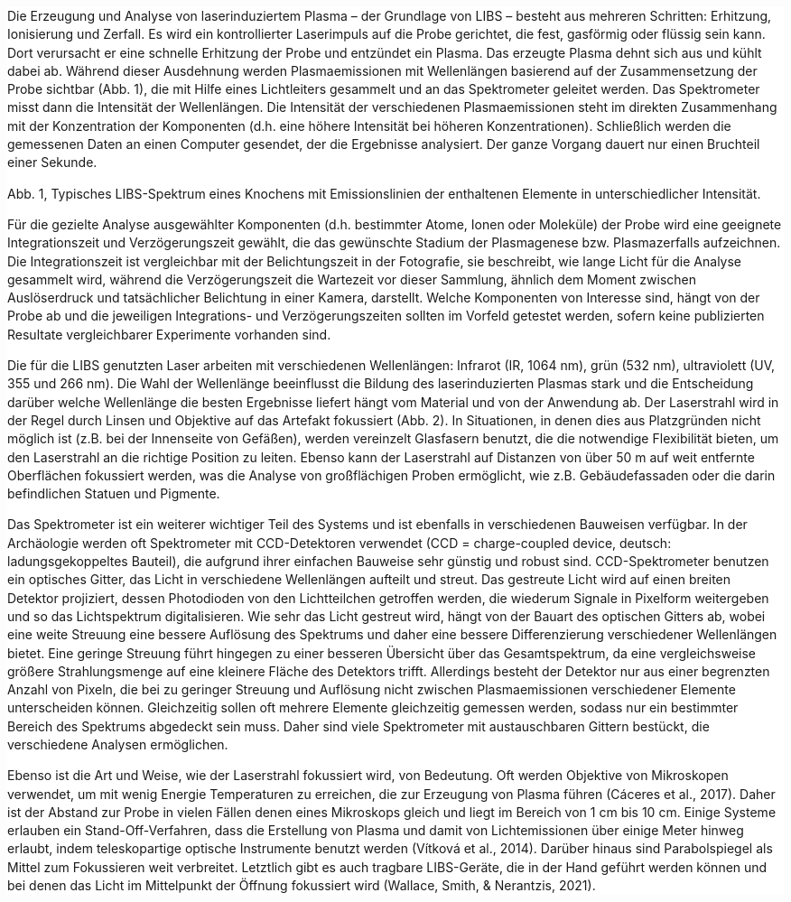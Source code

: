 Die Erzeugung und Analyse von laserinduziertem Plasma – der Grundlage von LIBS – besteht aus mehreren Schritten: Erhitzung, Ionisierung und Zerfall. Es wird ein kontrollierter Laserimpuls auf die Probe gerichtet, die fest, gasförmig oder flüssig sein kann. Dort verursacht er eine schnelle Erhitzung der Probe und entzündet ein Plasma. Das erzeugte Plasma dehnt sich aus und kühlt dabei ab. Während dieser Ausdehnung werden Plasmaemissionen mit Wellenlängen basierend auf der Zusammensetzung der Probe sichtbar (Abb. 1), die mit Hilfe eines Lichtleiters gesammelt und an das Spektrometer geleitet werden. Das Spektrometer misst dann die Intensität der Wellenlängen. Die Intensität der verschiedenen Plasmaemissionen steht im direkten Zusammenhang mit der Konzentration der Komponenten (d.h. eine höhere Intensität bei höheren Konzentrationen). Schließlich werden die gemessenen Daten an einen Computer gesendet, der die Ergebnisse analysiert. Der ganze Vorgang dauert nur einen Bruchteil einer Sekunde.

Abb. 1, Typisches LIBS-Spektrum eines Knochens mit Emissionslinien der enthaltenen Elemente in unterschiedlicher Intensität.

Für die gezielte Analyse ausgewählter Komponenten (d.h. bestimmter Atome, Ionen oder Moleküle) der Probe wird eine geeignete Integrationszeit und Verzögerungszeit gewählt, die das gewünschte Stadium der Plasmagenese bzw. Plasmazerfalls aufzeichnen. Die Integrationszeit ist vergleichbar mit der Belichtungszeit in der Fotografie, sie beschreibt, wie lange Licht für die Analyse gesammelt wird, während die Verzögerungszeit die Wartezeit vor dieser Sammlung, ähnlich dem Moment zwischen Auslöserdruck und tatsächlicher Belichtung in einer Kamera, darstellt. Welche Komponenten von Interesse sind, hängt von der Probe ab und die jeweiligen Integrations- und Verzögerungszeiten sollten im Vorfeld getestet werden, sofern keine publizierten Resultate vergleichbarer Experimente vorhanden sind.

Die für die LIBS genutzten Laser arbeiten mit verschiedenen Wellenlängen: Infrarot (IR, 1064 nm), grün (532 nm), ultraviolett (UV, 355 und 266 nm). Die Wahl der Wellenlänge beeinflusst die Bildung des laserinduzierten Plasmas stark und die Entscheidung darüber welche Wellenlänge die besten Ergebnisse liefert hängt vom Material und von der Anwendung ab. Der Laserstrahl wird in der Regel durch Linsen und Objektive auf das Artefakt fokussiert (Abb. 2). In Situationen, in denen dies aus Platzgründen nicht möglich ist (z.B. bei der Innenseite von Gefäßen), werden vereinzelt Glasfasern benutzt, die die notwendige Flexibilität bieten, um den Laserstrahl an die richtige Position zu leiten. Ebenso kann der Laserstrahl auf Distanzen von über 50 m auf weit entfernte Oberflächen fokussiert werden, was die Analyse von großflächigen Proben ermöglicht, wie z.B. Gebäudefassaden oder die darin befindlichen Statuen und Pigmente.

Das Spektrometer ist ein weiterer wichtiger Teil des Systems und ist ebenfalls in verschiedenen Bauweisen verfügbar. In der Archäologie werden oft Spektrometer mit CCD-Detektoren verwendet (CCD = charge-coupled device, deutsch: ladungsgekoppeltes Bauteil), die aufgrund ihrer einfachen Bauweise sehr günstig und robust sind. CCD-Spektrometer benutzen ein optisches Gitter, das Licht in verschiedene Wellenlängen aufteilt und streut. Das gestreute Licht wird auf einen breiten Detektor projiziert, dessen Photodioden von den Lichtteilchen getroffen werden, die wiederum Signale in Pixelform weitergeben und so das Lichtspektrum digitalisieren. Wie sehr das Licht gestreut wird, hängt von der Bauart des optischen Gitters ab, wobei eine weite Streuung eine bessere Auflösung des Spektrums und daher eine bessere Differenzierung verschiedener Wellenlängen bietet. Eine geringe Streuung führt hingegen zu einer besseren Übersicht über das Gesamtspektrum, da eine vergleichsweise größere Strahlungsmenge auf eine kleinere Fläche des Detektors trifft. Allerdings besteht der Detektor nur aus einer begrenzten Anzahl von Pixeln, die bei zu geringer Streuung und Auflösung nicht zwischen Plasmaemissionen verschiedener Elemente unterscheiden können. Gleichzeitig sollen oft mehrere Elemente gleichzeitig gemessen werden, sodass nur ein bestimmter Bereich des Spektrums abgedeckt sein muss. Daher sind viele Spektrometer mit austauschbaren Gittern bestückt, die verschiedene Analysen ermöglichen.

Ebenso ist die Art und Weise, wie der Laserstrahl fokussiert wird, von Bedeutung. Oft werden Objektive von Mikroskopen verwendet, um mit wenig Energie Temperaturen zu erreichen, die zur Erzeugung von Plasma führen (Cáceres et al., 2017). Daher ist der Abstand zur Probe in vielen Fällen denen eines Mikroskops gleich und liegt im Bereich von 1 cm bis 10 cm. Einige Systeme erlauben ein Stand-Off-Verfahren, dass die Erstellung von Plasma und damit von Lichtemissionen über einige Meter hinweg erlaubt, indem teleskopartige optische Instrumente benutzt werden (Vítková et al., 2014). Darüber hinaus sind Parabolspiegel als Mittel zum Fokussieren weit verbreitet. Letztlich gibt es auch tragbare LIBS-Geräte, die in der Hand geführt werden können und bei denen das Licht im Mittelpunkt der Öffnung fokussiert wird (Wallace, Smith, & Nerantzis, 2021).
